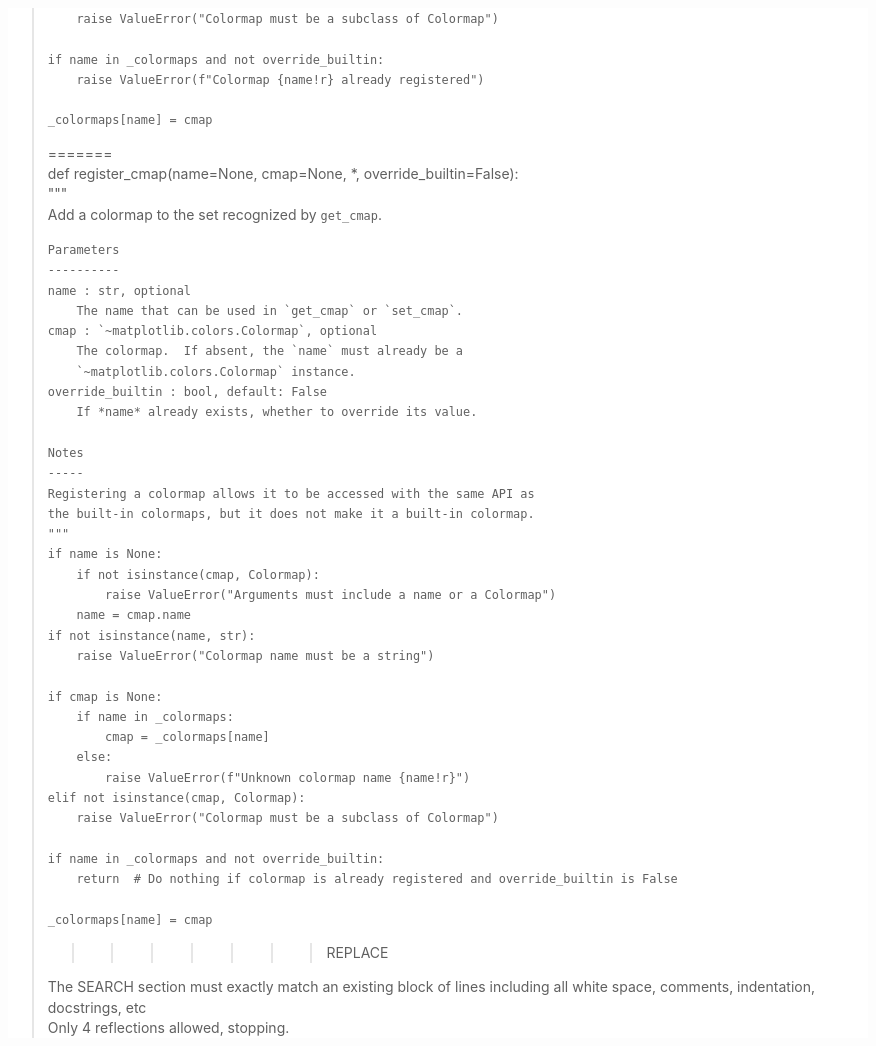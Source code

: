 >         raise ValueError("Colormap must be a subclass of Colormap")  
>   
>     if name in _colormaps and not override_builtin:  
>         raise ValueError(f"Colormap {name!r} already registered")  
>   
>     _colormaps[name] = cmap  
> =======  
> def register_cmap(name=None, cmap=None, *, override_builtin=False):  
>     """  
>     Add a colormap to the set recognized by `get_cmap`.  
>   
>     Parameters  
>     ----------  
>     name : str, optional  
>         The name that can be used in `get_cmap` or `set_cmap`.  
>     cmap : `~matplotlib.colors.Colormap`, optional  
>         The colormap.  If absent, the `name` must already be a  
>         `~matplotlib.colors.Colormap` instance.  
>     override_builtin : bool, default: False  
>         If *name* already exists, whether to override its value.  
>   
>     Notes  
>     -----  
>     Registering a colormap allows it to be accessed with the same API as  
>     the built-in colormaps, but it does not make it a built-in colormap.  
>     """  
>     if name is None:  
>         if not isinstance(cmap, Colormap):  
>             raise ValueError("Arguments must include a name or a Colormap")  
>         name = cmap.name  
>     if not isinstance(name, str):  
>         raise ValueError("Colormap name must be a string")  
>   
>     if cmap is None:  
>         if name in _colormaps:  
>             cmap = _colormaps[name]  
>         else:  
>             raise ValueError(f"Unknown colormap name {name!r}")  
>     elif not isinstance(cmap, Colormap):  
>         raise ValueError("Colormap must be a subclass of Colormap")  
>   
>     if name in _colormaps and not override_builtin:  
>         return  # Do nothing if colormap is already registered and override_builtin is False  
>   
>     _colormaps[name] = cmap  
> >>>>>>> REPLACE  
>   
> The SEARCH section must exactly match an existing block of lines including all white space, comments, indentation, docstrings, etc  
> Only 4 reflections allowed, stopping.  
